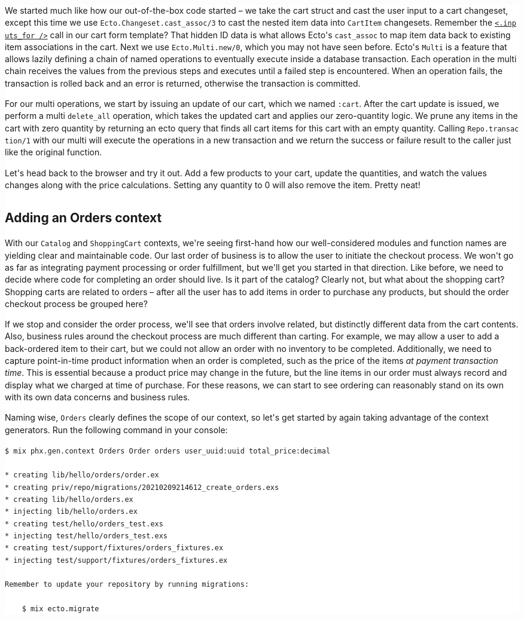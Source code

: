 We started much like how our out-of-the-box code started – we take the cart struct and cast the user input to a cart changeset, except this time we use `Ecto.Changeset.cast_assoc/3` to cast the nested item data into `CartItem` changesets. Remember the [`<.inputs_for />`](`Phoenix.Component.inputs_for/1`) call in our cart form template? That hidden ID data is what allows Ecto's `cast_assoc` to map item data back to existing item associations in the cart. Next we use `Ecto.Multi.new/0`, which you may not have seen before. Ecto's `Multi` is a feature that allows lazily defining a chain of named operations to eventually execute inside a database transaction. Each operation in the multi chain receives the values from the previous steps and executes until a failed step is encountered. When an operation fails, the transaction is rolled back and an error is returned, otherwise the transaction is committed.

For our multi operations, we start by issuing an update of our cart, which we named `:cart`. After the cart update is issued, we perform a multi `delete_all` operation, which takes the updated cart and applies our zero-quantity logic. We prune any items in the cart with zero quantity by returning an ecto query that finds all cart items for this cart with an empty quantity. Calling `Repo.transaction/1` with our multi will execute the operations in a new transaction and we return the success or failure result to the caller just like the original function.

Let's head back to the browser and try it out. Add a few products to your cart, update the quantities, and watch the values changes along with the price calculations. Setting any quantity to 0 will also remove the item. Pretty neat!

## Adding an Orders context

With our `Catalog` and `ShoppingCart` contexts, we're seeing first-hand how our well-considered modules and function names are yielding clear and maintainable code. Our last order of business is to allow the user to initiate the checkout process. We won't go as far as integrating payment processing or order fulfillment, but we'll get you started in that direction. Like before, we need to decide where code for completing an order should live. Is it part of the catalog? Clearly not, but what about the shopping cart? Shopping carts are related to orders – after all the user has to add items in order to purchase any products, but should the order checkout process be grouped here?

If we stop and consider the order process, we'll see that orders involve related, but distinctly different data from the cart contents. Also, business rules around the checkout process are much different than carting. For example, we may allow a user to add a back-ordered item to their cart, but we could not allow an order with no inventory to be completed. Additionally, we need to capture point-in-time product information when an order is completed, such as the price of the items *at payment transaction time*. This is essential because a product price may change in the future, but the line items in our order must always record and display what we charged at time of purchase. For these reasons, we can start to see ordering can reasonably stand on its own with its own data concerns and business rules.

Naming wise, `Orders` clearly defines the scope of our context, so let's get started by again taking advantage of the context generators. Run the following command in your console:

```console
$ mix phx.gen.context Orders Order orders user_uuid:uuid total_price:decimal

* creating lib/hello/orders/order.ex
* creating priv/repo/migrations/20210209214612_create_orders.exs
* creating lib/hello/orders.ex
* injecting lib/hello/orders.ex
* creating test/hello/orders_test.exs
* injecting test/hello/orders_test.exs
* creating test/support/fixtures/orders_fixtures.ex
* injecting test/support/fixtures/orders_fixtures.ex

Remember to update your repository by running migrations:

    $ mix ecto.migrate
```
